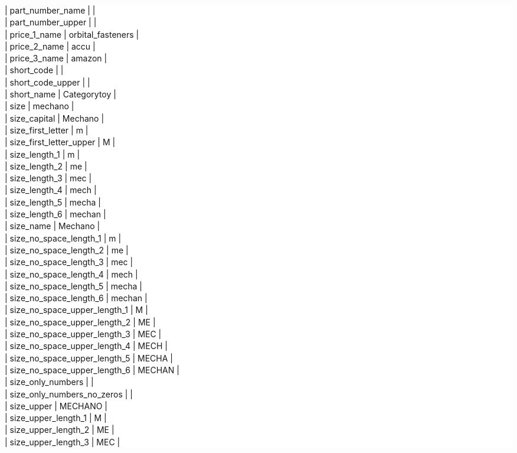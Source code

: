 | part_number_name |  |  
| part_number_upper |  |  
| price_1_name | orbital_fasteners |  
| price_2_name | accu |  
| price_3_name | amazon |  
| short_code |  |  
| short_code_upper |  |  
| short_name | Categorytoy |  
| size | mechano |  
| size_capital | Mechano |  
| size_first_letter | m |  
| size_first_letter_upper | M |  
| size_length_1 | m |  
| size_length_2 | me |  
| size_length_3 | mec |  
| size_length_4 | mech |  
| size_length_5 | mecha |  
| size_length_6 | mechan |  
| size_name | Mechano |  
| size_no_space_length_1 | m |  
| size_no_space_length_2 | me |  
| size_no_space_length_3 | mec |  
| size_no_space_length_4 | mech |  
| size_no_space_length_5 | mecha |  
| size_no_space_length_6 | mechan |  
| size_no_space_upper_length_1 | M |  
| size_no_space_upper_length_2 | ME |  
| size_no_space_upper_length_3 | MEC |  
| size_no_space_upper_length_4 | MECH |  
| size_no_space_upper_length_5 | MECHA |  
| size_no_space_upper_length_6 | MECHAN |  
| size_only_numbers |  |  
| size_only_numbers_no_zeros |  |  
| size_upper | MECHANO |  
| size_upper_length_1 | M |  
| size_upper_length_2 | ME |  
| size_upper_length_3 | MEC |  